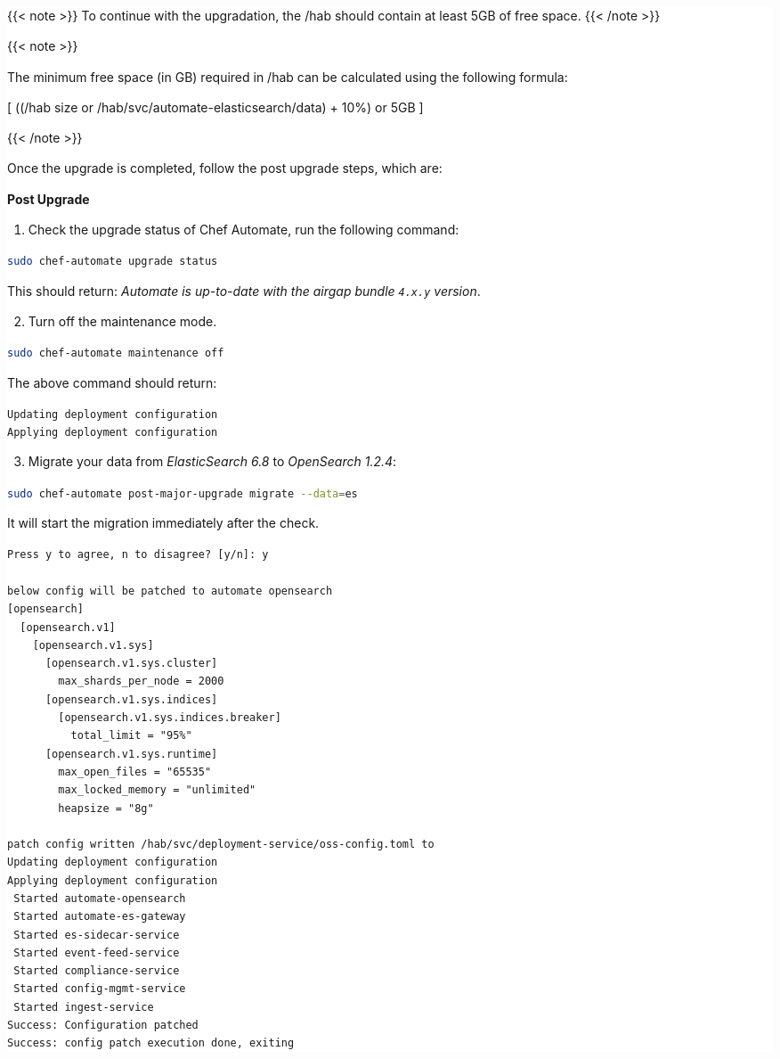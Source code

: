 {{< note >}} To continue with the upgradation, the /hab should contain at least 5GB of free space. {{< /note >}}

{{< note >}}

The minimum free space (in GB) required in /hab can be calculated using the following formula:

[ ((/hab size or /hab/svc/automate-elasticsearch/data) + 10%) or 5GB ]

{{< /note >}}

Once the upgrade is completed, follow the post upgrade steps, which are:

**Post Upgrade**

1. Check the upgrade status of Chef Automate, run the following command:

```sh
sudo chef-automate upgrade status
```

This should return: *Automate is up-to-date with the airgap bundle `4.x.y` version*.

2. Turn off the maintenance mode.

```sh
sudo chef-automate maintenance off
```

The above command should return:
  
```result
Updating deployment configuration 
Applying deployment configuration
```

3. Migrate your data from *ElasticSearch 6.8* to *OpenSearch 1.2.4*:

```sh
sudo chef-automate post-major-upgrade migrate --data=es
```

It will start the migration immediately after the check.

```shell
Press y to agree, n to disagree? [y/n]: y

below config will be patched to automate opensearch
[opensearch]
  [opensearch.v1]
    [opensearch.v1.sys]
      [opensearch.v1.sys.cluster]
        max_shards_per_node = 2000
      [opensearch.v1.sys.indices]
        [opensearch.v1.sys.indices.breaker]
          total_limit = "95%"
      [opensearch.v1.sys.runtime]
        max_open_files = "65535"
        max_locked_memory = "unlimited"
        heapsize = "8g"

patch config written /hab/svc/deployment-service/oss-config.toml to
Updating deployment configuration
Applying deployment configuration
 Started automate-opensearch
 Started automate-es-gateway
 Started es-sidecar-service
 Started event-feed-service
 Started compliance-service
 Started config-mgmt-service
 Started ingest-service
Success: Configuration patched
Success: config patch execution done, exiting
```